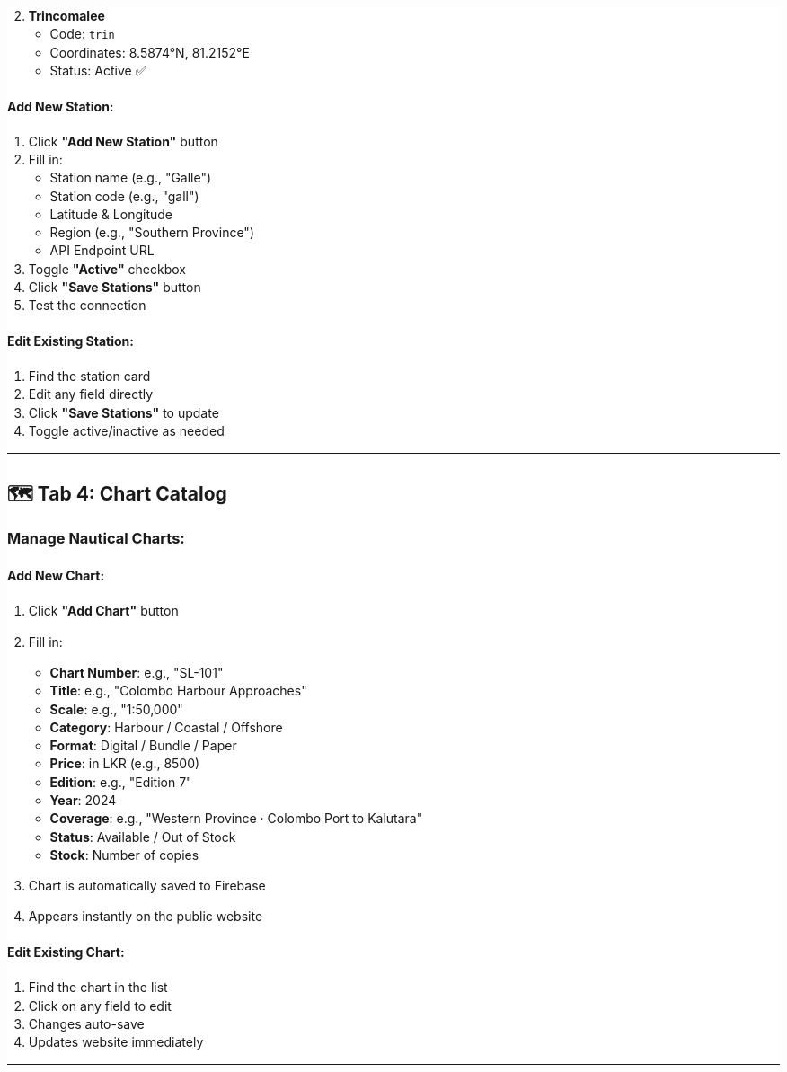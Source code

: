 2. **Trincomalee**
   - Code: `trin`
   - Coordinates: 8.5874°N, 81.2152°E
   - Status: Active ✅

#### Add New Station:
1. Click **"Add New Station"** button
2. Fill in:
   - Station name (e.g., "Galle")
   - Station code (e.g., "gall")
   - Latitude & Longitude
   - Region (e.g., "Southern Province")
   - API Endpoint URL
3. Toggle **"Active"** checkbox
4. Click **"Save Stations"** button
5. Test the connection

#### Edit Existing Station:
1. Find the station card
2. Edit any field directly
3. Click **"Save Stations"** to update
4. Toggle active/inactive as needed

---

## 🗺️ Tab 4: Chart Catalog

### Manage Nautical Charts:

#### Add New Chart:
1. Click **"Add Chart"** button
2. Fill in:
   - **Chart Number**: e.g., "SL-101"
   - **Title**: e.g., "Colombo Harbour Approaches"
   - **Scale**: e.g., "1:50,000"
   - **Category**: Harbour / Coastal / Offshore
   - **Format**: Digital / Bundle / Paper
   - **Price**: in LKR (e.g., 8500)
   - **Edition**: e.g., "Edition 7"
   - **Year**: 2024
   - **Coverage**: e.g., "Western Province · Colombo Port to Kalutara"
   - **Status**: Available / Out of Stock
   - **Stock**: Number of copies

3. Chart is automatically saved to Firebase
4. Appears instantly on the public website

#### Edit Existing Chart:
1. Find the chart in the list
2. Click on any field to edit
3. Changes auto-save
4. Updates website immediately

---